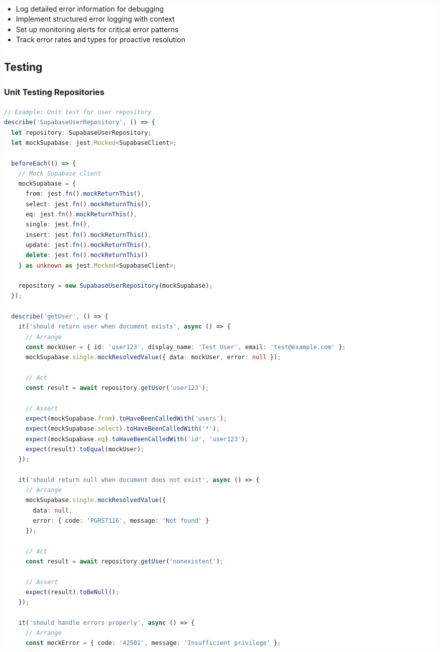 - Log detailed error information for debugging
- Implement structured error logging with context
- Set up monitoring alerts for critical error patterns
- Track error rates and types for proactive resolution

## Testing

### Unit Testing Repositories

```typescript
// Example: Unit test for user repository
describe('SupabaseUserRepository', () => {
  let repository: SupabaseUserRepository;
  let mockSupabase: jest.Mocked<SupabaseClient>;

  beforeEach(() => {
    // Mock Supabase client
    mockSupabase = {
      from: jest.fn().mockReturnThis(),
      select: jest.fn().mockReturnThis(),
      eq: jest.fn().mockReturnThis(),
      single: jest.fn(),
      insert: jest.fn().mockReturnThis(),
      update: jest.fn().mockReturnThis(),
      delete: jest.fn().mockReturnThis()
    } as unknown as jest.Mocked<SupabaseClient>;

    repository = new SupabaseUserRepository(mockSupabase);
  });

  describe('getUser', () => {
    it('should return user when document exists', async () => {
      // Arrange
      const mockUser = { id: 'user123', display_name: 'Test User', email: 'test@example.com' };
      mockSupabase.single.mockResolvedValue({ data: mockUser, error: null });

      // Act
      const result = await repository.getUser('user123');

      // Assert
      expect(mockSupabase.from).toHaveBeenCalledWith('users');
      expect(mockSupabase.select).toHaveBeenCalledWith('*');
      expect(mockSupabase.eq).toHaveBeenCalledWith('id', 'user123');
      expect(result).toEqual(mockUser);
    });

    it('should return null when document does not exist', async () => {
      // Arrange
      mockSupabase.single.mockResolvedValue({
        data: null,
        error: { code: 'PGRST116', message: 'Not found' }
      });

      // Act
      const result = await repository.getUser('nonexistent');

      // Assert
      expect(result).toBeNull();
    });

    it('should handle errors properly', async () => {
      // Arrange
      const mockError = { code: '42501', message: 'Insufficient privilege' };
```